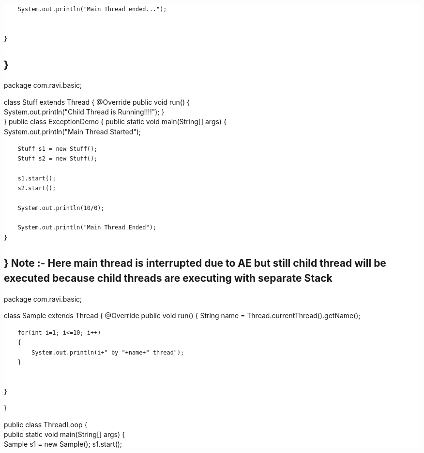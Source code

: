 		System.out.println("Main Thread ended...");
		
		
	}
}
---------------------------------------------------------------
package com.ravi.basic;

class Stuff extends Thread
{
	@Override
	public void run() 
	{		
		System.out.println("Child Thread is Running!!!!");
	}	
}
public class ExceptionDemo 
{
	public static void main(String[] args)
	{		
		System.out.println("Main Thread Started");			
				
		Stuff s1 = new Stuff(); 
		Stuff s2 = new Stuff(); 		
				
		s1.start();
		s2.start();
		
		System.out.println(10/0);
		
		System.out.println("Main Thread Ended");
	}

}
Note :- Here main thread is interrupted due to AE but still child thread will be executed because child threads are executing with separate Stack
--------------------------------------------------------------
package com.ravi.basic;

class Sample extends Thread
{
	@Override
	public void run()
	{
		String name = Thread.currentThread().getName();
		
		for(int i=1; i<=10; i++)
		{
			System.out.println(i+" by "+name+" thread");
		}
		
		
	}
	
}

public class ThreadLoop 
{	
	public static void main(String[] args) 
	{	
	    Sample s1 = new Sample();
	    s1.start();
	   